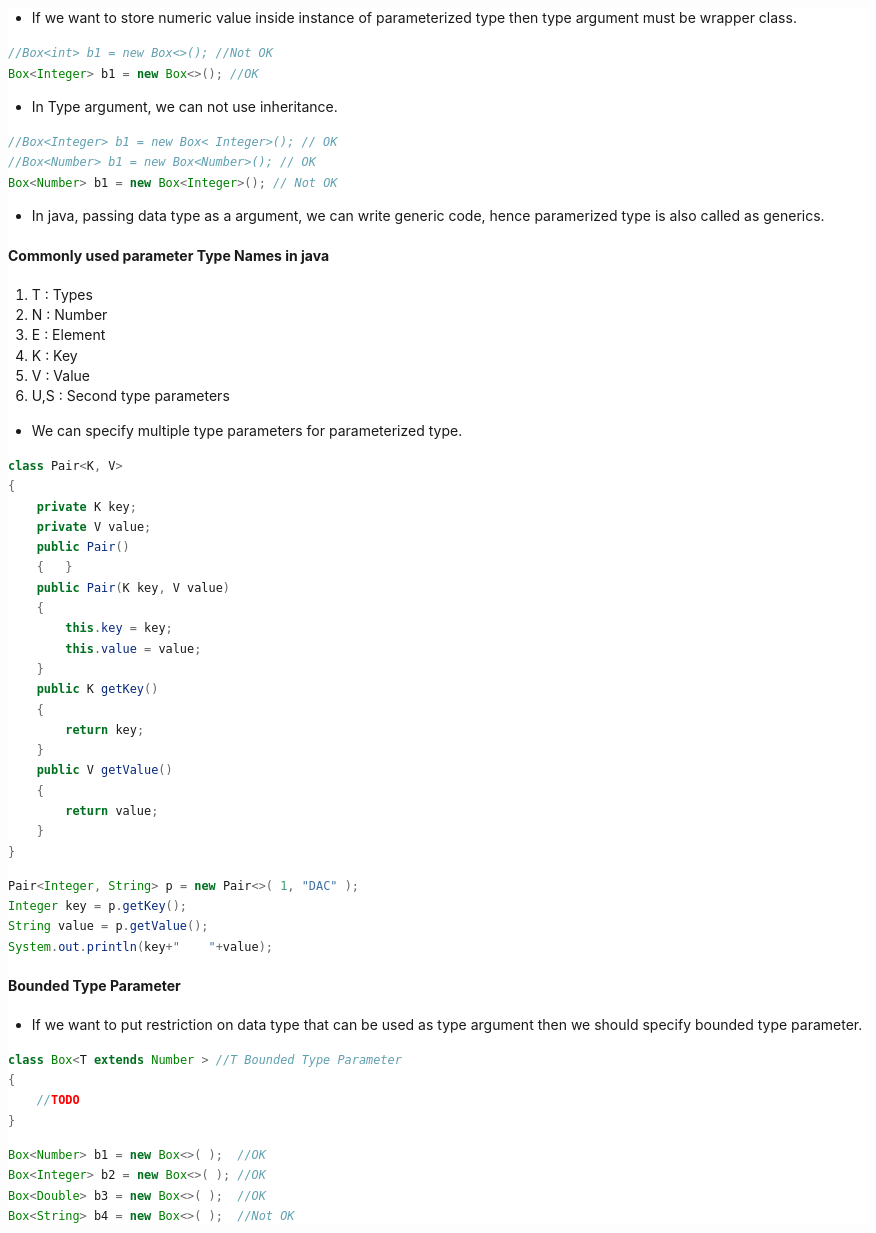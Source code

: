 * If we want to store numeric value inside instance of parameterized type then type argument must be wrapper class.
```java
//Box<int> b1 = new Box<>(); //Not OK
Box<Integer> b1 = new Box<>(); //OK
```
* In Type argument, we can not use inheritance.
```java
//Box<Integer> b1 = new Box< Integer>(); // OK
//Box<Number> b1 = new Box<Number>(); // OK
Box<Number> b1 = new Box<Integer>(); // Not OK
```
* In java, passing data type as a argument, we can write generic code, hence paramerized type is also called as generics.
#### Commonly used parameter Type Names in java
1. T    :   Types
2. N    :   Number
3. E    :   Element
4. K    :   Key
5. V    :   Value
6. U,S  :   Second type parameters

* We can specify multiple type parameters for parameterized type.
```java
class Pair<K, V>
{
	private K key;
	private V value;
	public Pair() 
	{	}
	public Pair(K key, V value) 
	{
		this.key = key;
		this.value = value;
	}
	public K getKey() 
	{
		return key;
	}
	public V getValue() 
	{
		return value;
	}
}
```
```java
Pair<Integer, String> p = new Pair<>( 1, "DAC" );
Integer key = p.getKey();
String value = p.getValue();
System.out.println(key+"	"+value);
```
#### Bounded Type Parameter
* If we want to put restriction on data type that can be used as type argument then we should specify bounded type parameter.
```java
class Box<T extends Number > //T Bounded Type Parameter
{   
	//TODO
}
```
```java
Box<Number> b1 = new Box<>( );  //OK
Box<Integer> b2 = new Box<>( ); //OK
Box<Double> b3 = new Box<>( );  //OK
Box<String> b4 = new Box<>( );  //Not OK
```